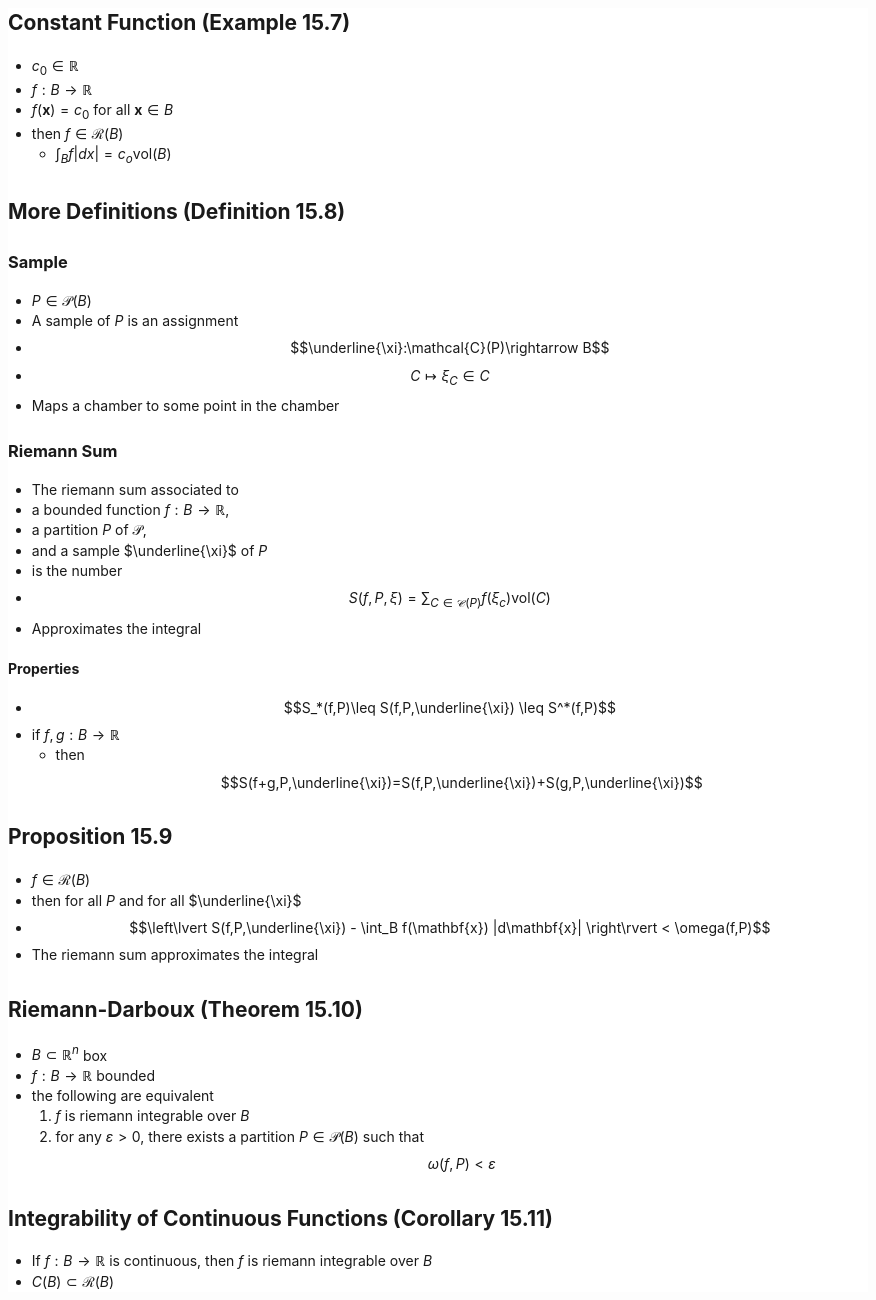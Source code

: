 
## Constant Function (Example 15.7)
* $c_0\in\mathbb{R}$
* $f:B\rightarrow\mathbb{R}$
* $f(\mathbf{x})=c_0$ for all $\mathbf{x}\in B$
* then $f\in\mathcal{R}(B)$
	* $\int_B f |dx| = c_o\text{vol}(B)$

## More Definitions (Definition 15.8)
### Sample
* $P\in\mathcal{P}(B)$
* A sample of $P$ is an assignment
* $$\underline{\xi}:\mathcal{C}(P)\rightarrow B$$
* $$C\mapsto \xi_C \in C$$
* Maps a chamber to some point in the chamber

### Riemann Sum
* The riemann sum associated to 
* a bounded function $f:B\rightarrow\mathbb{R}$, 
* a partition $P$ of $\mathcal{P}$, 
* and a sample $\underline{\xi}$ of $P$
* is the number
* $$S(f,P,\xi)=\sum_{C\in\mathcal{C}(P)}f(\xi_c)\text{vol}(C)$$
* Approximates the integral

#### Properties
* $$S_*(f,P)\leq S(f,P,\underline{\xi}) \leq S^*(f,P)$$
* if $f,g:B\rightarrow\mathbb{R}$
	* then $$S(f+g,P,\underline{\xi})=S(f,P,\underline{\xi})+S(g,P,\underline{\xi})$$

## Proposition 15.9
* $f\in\mathcal{R}(B)$
* then for all $P$ and for all $\underline{\xi}$
* $$\left\lvert S(f,P,\underline{\xi}) - \int_B f(\mathbf{x}) |d\mathbf{x}| \right\rvert < \omega(f,P)$$
* The riemann sum approximates the integral

## Riemann-Darboux (Theorem 15.10)
* $B\subset\mathbb{R}^n$ box
* $f:B\rightarrow\mathbb{R}$ bounded
* the following are equivalent
	1. $f$ is riemann integrable over $B$
	2. for any $\varepsilon > 0$, there exists a partition $P\in\mathcal{P}(B)$ such that $$\omega(f,P) < \varepsilon$$

## Integrability of Continuous Functions (Corollary 15.11)
* If $f:B\rightarrow\mathbb{R}$ is continuous, then $f$ is riemann integrable over $B$
* $C(B)\subset\mathcal{R}(B)$
